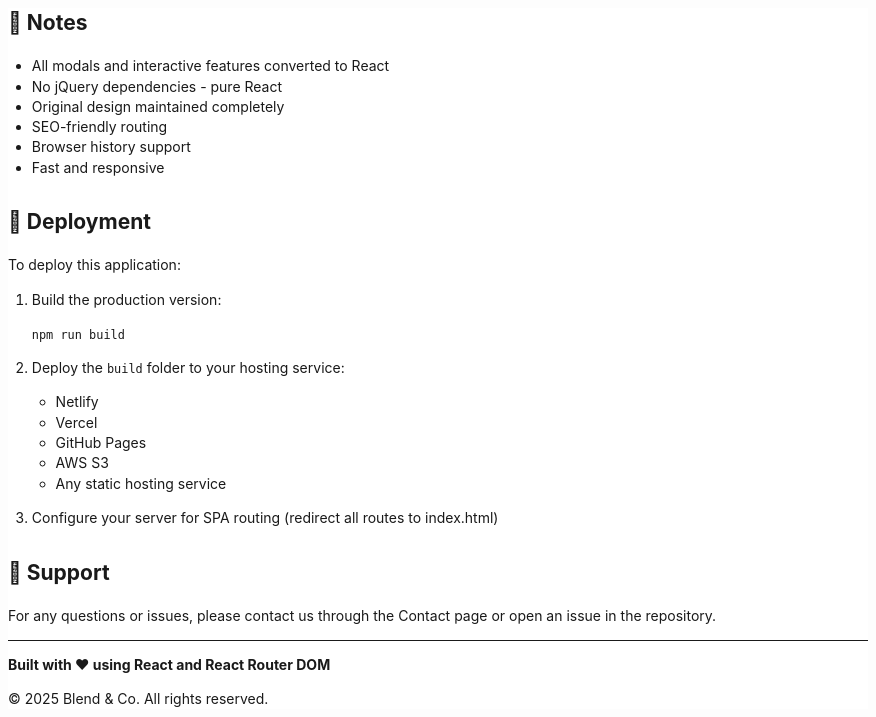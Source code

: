 ## 📝 Notes

- All modals and interactive features converted to React
- No jQuery dependencies - pure React
- Original design maintained completely
- SEO-friendly routing
- Browser history support
- Fast and responsive

## 🚀 Deployment

To deploy this application:

1. Build the production version:
   ```bash
   npm run build
   ```

2. Deploy the `build` folder to your hosting service:
   - Netlify
   - Vercel
   - GitHub Pages
   - AWS S3
   - Any static hosting service

3. Configure your server for SPA routing (redirect all routes to index.html)

## 📧 Support

For any questions or issues, please contact us through the Contact page or open an issue in the repository.

---

**Built with ❤️ using React and React Router DOM**

© 2025 Blend & Co. All rights reserved.
